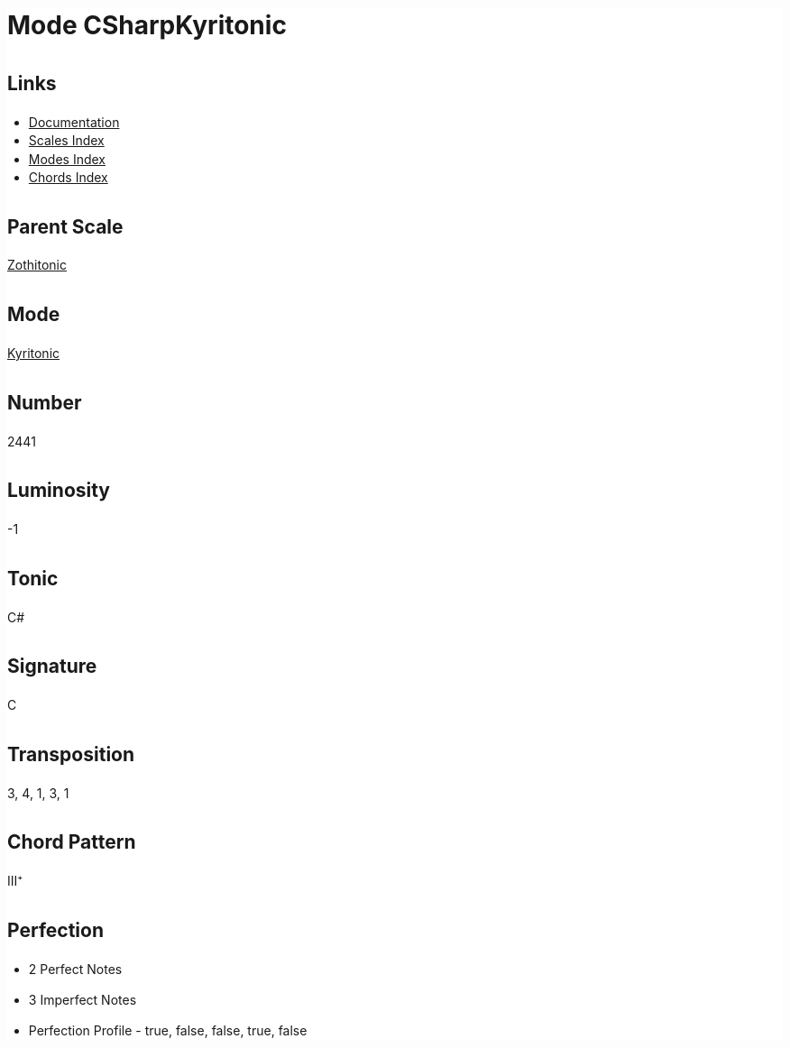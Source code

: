 # Mode CSharpKyritonic

## Links

- [Documentation](README.md)
- [Scales Index](Scales.md)
- [Modes Index](Modes.md)
- [Chords Index](Chords.md)

## Parent Scale

[Zothitonic](ScaleZothitonic.md)

## Mode

[Kyritonic](ModeKyritonic.md)

## Number

2441

## Luminosity

-1

## Tonic

C#

## Signature

C

## Transposition

3, 4, 1, 3, 1

## Chord Pattern

III⁺

## Perfection

 - 2 Perfect Notes

 - 3 Imperfect Notes

 - Perfection Profile - true, false, false, true, false
